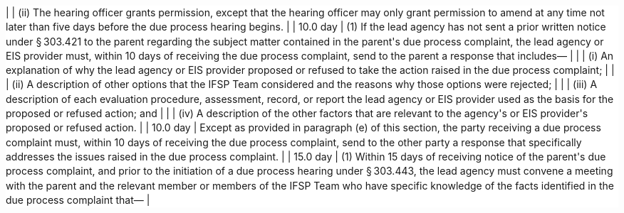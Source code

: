 |            |                 (ii) The hearing officer grants permission, except that the hearing officer may only grant permission to amend at any time not later than five days before the due process hearing begins.                                                                                                                                                                                                                                                                                                                                                                                                                                                                                     |
| 10.0 day   | (1) If the lead agency has not sent a prior written notice under &#167;&#8201;303.421 to the parent regarding the subject matter contained in the parent's due process complaint, the lead agency or EIS provider must, within 10 days of receiving the due process complaint, send to the parent a response that includes&#8212;                                                                                                                                                                                                                                                                                                                                                              |
|            |                 (i) An explanation of why the lead agency or EIS provider proposed or refused to take the action raised in the due process complaint;                                                                                                                                                                                                                                                                                                                                                                                                                                                                                                                                          |
|            |                 (ii) A description of other options that the IFSP Team considered and the reasons why those options were rejected;                                                                                                                                                                                                                                                                                                                                                                                                                                                                                                                                                             |
|            |                 (iii) A description of each evaluation procedure, assessment, record, or report the lead agency or EIS provider used as the basis for the proposed or refused action; and                                                                                                                                                                                                                                                                                                                                                                                                                                                                                                      |
|            |                 (iv) A description of the other factors that are relevant to the agency's or EIS provider's proposed or refused action.                                                                                                                                                                                                                                                                                                                                                                                                                                                                                                                                                        |
| 10.0 day   | Except as provided in paragraph (e) of this section, the party receiving a due process complaint must, within 10 days of receiving the due process complaint, send to the other party a response that specifically addresses the issues raised in the due process complaint.                                                                                                                                                                                                                                                                                                                                                                                                                   |
| 15.0 day   | (1) Within 15 days of receiving notice of the parent's due process complaint, and prior to the initiation of a due process hearing under &#167;&#8201;303.443, the lead agency must convene a meeting with the parent and the relevant member or members of the IFSP Team who have specific knowledge of the facts identified in the due process complaint that&#8212;                                                                                                                                                                                                                                                                                                                         |